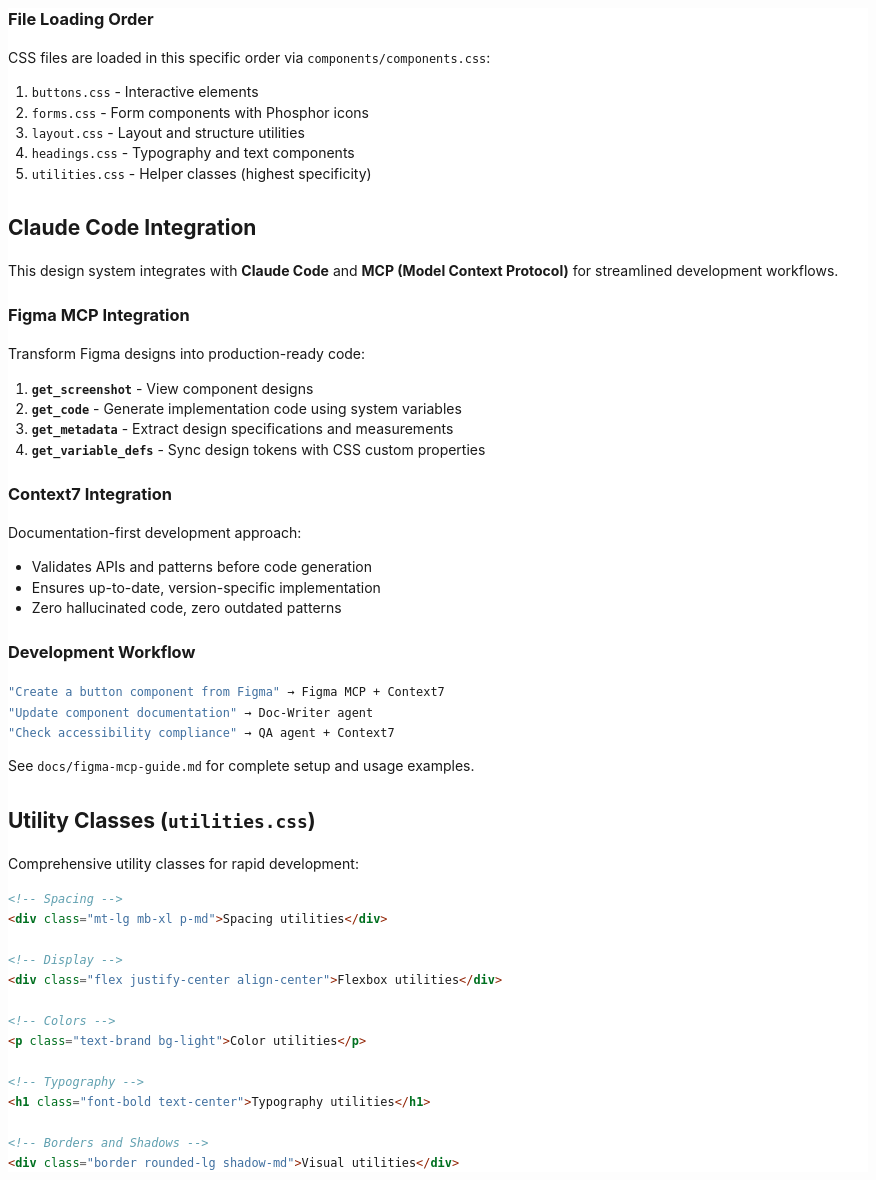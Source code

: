 ### File Loading Order

CSS files are loaded in this specific order via `components/components.css`:

1. `buttons.css` - Interactive elements
2. `forms.css` - Form components with Phosphor icons
3. `layout.css` - Layout and structure utilities
4. `headings.css` - Typography and text components
5. `utilities.css` - Helper classes (highest specificity)

## Claude Code Integration

This design system integrates with **Claude Code** and **MCP (Model Context Protocol)** for streamlined development workflows.

### Figma MCP Integration
Transform Figma designs into production-ready code:

1. **`get_screenshot`** - View component designs
2. **`get_code`** - Generate implementation code using system variables
3. **`get_metadata`** - Extract design specifications and measurements
4. **`get_variable_defs`** - Sync design tokens with CSS custom properties

### Context7 Integration
Documentation-first development approach:
- Validates APIs and patterns before code generation
- Ensures up-to-date, version-specific implementation
- Zero hallucinated code, zero outdated patterns

### Development Workflow
```bash
"Create a button component from Figma" → Figma MCP + Context7
"Update component documentation" → Doc-Writer agent
"Check accessibility compliance" → QA agent + Context7
```

See `docs/figma-mcp-guide.md` for complete setup and usage examples.

## Utility Classes (`utilities.css`)

Comprehensive utility classes for rapid development:

```html
<!-- Spacing -->
<div class="mt-lg mb-xl p-md">Spacing utilities</div>

<!-- Display -->
<div class="flex justify-center align-center">Flexbox utilities</div>

<!-- Colors -->
<p class="text-brand bg-light">Color utilities</p>

<!-- Typography -->
<h1 class="font-bold text-center">Typography utilities</h1>

<!-- Borders and Shadows -->
<div class="border rounded-lg shadow-md">Visual utilities</div>
```